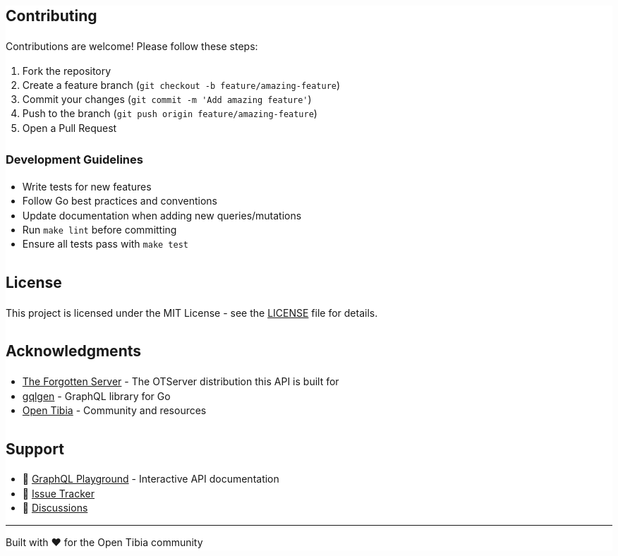 ## Contributing

Contributions are welcome! Please follow these steps:

1. Fork the repository
2. Create a feature branch (`git checkout -b feature/amazing-feature`)
3. Commit your changes (`git commit -m 'Add amazing feature'`)
4. Push to the branch (`git push origin feature/amazing-feature`)
5. Open a Pull Request

### Development Guidelines

- Write tests for new features
- Follow Go best practices and conventions
- Update documentation when adding new queries/mutations
- Run `make lint` before committing
- Ensure all tests pass with `make test`

## License

This project is licensed under the MIT License - see the [LICENSE](LICENSE) file for details.

## Acknowledgments

- [The Forgotten Server](https://github.com/otland/forgottenserver) - The OTServer distribution this API is built for
- [gqlgen](https://gqlgen.com/) - GraphQL library for Go
- [Open Tibia](https://otland.net/) - Community and resources

## Support

- 📖 [GraphQL Playground](http://localhost:8080/) - Interactive API documentation
- 🐛 [Issue Tracker](https://github.com/glinharesb/forgottenserver-graphql-api/issues)
- 💬 [Discussions](https://github.com/glinharesb/forgottenserver-graphql-api/discussions)

---

Built with ❤️ for the Open Tibia community
